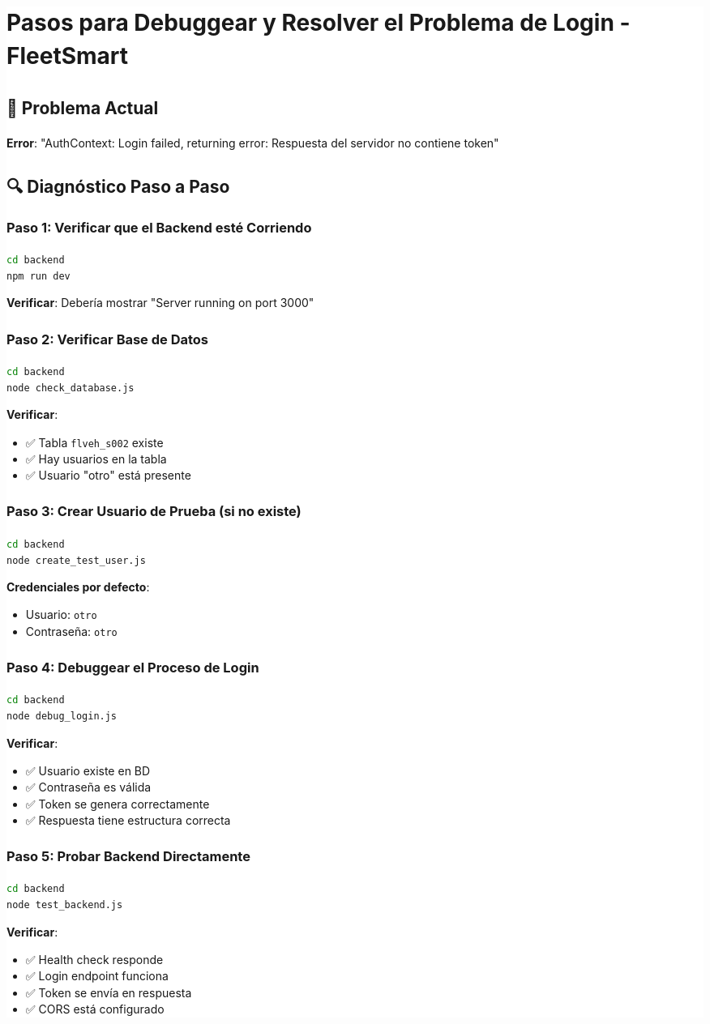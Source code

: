 # Pasos para Debuggear y Resolver el Problema de Login - FleetSmart

## 🚨 Problema Actual
**Error**: "AuthContext: Login failed, returning error: Respuesta del servidor no contiene token"

## 🔍 Diagnóstico Paso a Paso

### **Paso 1: Verificar que el Backend esté Corriendo**
```bash
cd backend
npm run dev
```
**Verificar**: Debería mostrar "Server running on port 3000"

### **Paso 2: Verificar Base de Datos**
```bash
cd backend
node check_database.js
```
**Verificar**: 
- ✅ Tabla `flveh_s002` existe
- ✅ Hay usuarios en la tabla
- ✅ Usuario "otro" está presente

### **Paso 3: Crear Usuario de Prueba (si no existe)**
```bash
cd backend
node create_test_user.js
```
**Credenciales por defecto**:
- Usuario: `otro`
- Contraseña: `otro`

### **Paso 4: Debuggear el Proceso de Login**
```bash
cd backend
node debug_login.js
```
**Verificar**: 
- ✅ Usuario existe en BD
- ✅ Contraseña es válida
- ✅ Token se genera correctamente
- ✅ Respuesta tiene estructura correcta

### **Paso 5: Probar Backend Directamente**
```bash
cd backend
node test_backend.js
```
**Verificar**:
- ✅ Health check responde
- ✅ Login endpoint funciona
- ✅ Token se envía en respuesta
- ✅ CORS está configurado
